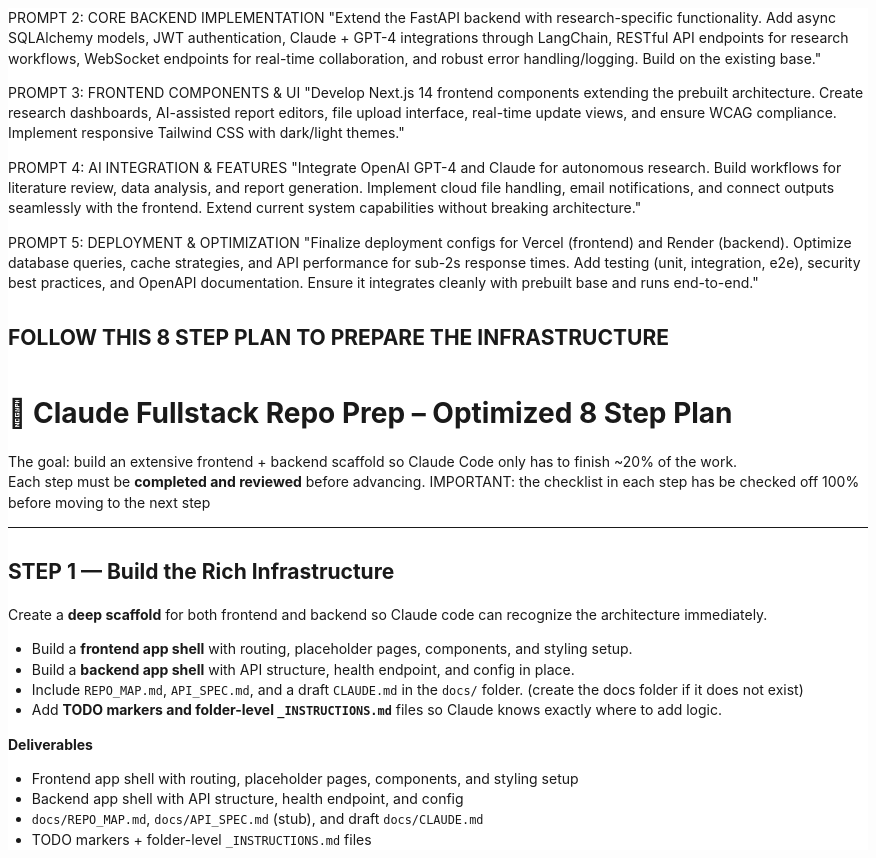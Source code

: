 PROMPT 2: CORE BACKEND IMPLEMENTATION
"Extend the FastAPI backend with research-specific functionality. Add async SQLAlchemy models, JWT authentication, Claude + GPT-4 integrations through LangChain, RESTful API endpoints for research workflows, WebSocket endpoints for real-time collaboration, and robust error handling/logging. Build on the existing base."

PROMPT 3: FRONTEND COMPONENTS & UI
"Develop Next.js 14 frontend components extending the prebuilt architecture. Create research dashboards, AI-assisted report editors, file upload interface, real-time update views, and ensure WCAG compliance. Implement responsive Tailwind CSS with dark/light themes."

PROMPT 4: AI INTEGRATION & FEATURES
"Integrate OpenAI GPT-4 and Claude for autonomous research. Build workflows for literature review, data analysis, and report generation. Implement cloud file handling, email notifications, and connect outputs seamlessly with the frontend. Extend current system capabilities without breaking architecture."

PROMPT 5: DEPLOYMENT & OPTIMIZATION
"Finalize deployment configs for Vercel (frontend) and Render (backend). Optimize database queries, cache strategies, and API performance for sub-2s response times. Add testing (unit, integration, e2e), security best practices, and OpenAPI documentation. Ensure it integrates cleanly with prebuilt base and runs end-to-end."


FOLLOW THIS 8 STEP PLAN TO PREPARE THE INFRASTRUCTURE
-----------------------------------------------------

# 🚀 Claude Fullstack Repo Prep – Optimized 8 Step Plan

  
The goal: build an extensive frontend + backend scaffold so Claude Code only has to finish ~20% of the work.  
Each step must be **completed and reviewed** before advancing.
IMPORTANT: the checklist in each step has be checked off 100% before moving to the next step

---

## STEP 1 — Build the Rich Infrastructure
Create a **deep scaffold** for both frontend and backend so Claude code can recognize the architecture immediately.

- Build a **frontend app shell** with routing, placeholder pages, components, and styling setup.  
- Build a **backend app shell** with API structure, health endpoint, and config in place.  
- Include `REPO_MAP.md`, `API_SPEC.md`, and a draft `CLAUDE.md` in the `docs/` folder.  (create the docs folder if it does not exist)
- Add **TODO markers and folder-level `_INSTRUCTIONS.md`** files so Claude knows exactly where to add logic.

**Deliverables**
- Frontend app shell with routing, placeholder pages, components, and styling setup  
- Backend app shell with API structure, health endpoint, and config  
- `docs/REPO_MAP.md`, `docs/API_SPEC.md` (stub), and draft `docs/CLAUDE.md`  
- TODO markers + folder-level `_INSTRUCTIONS.md` files  
